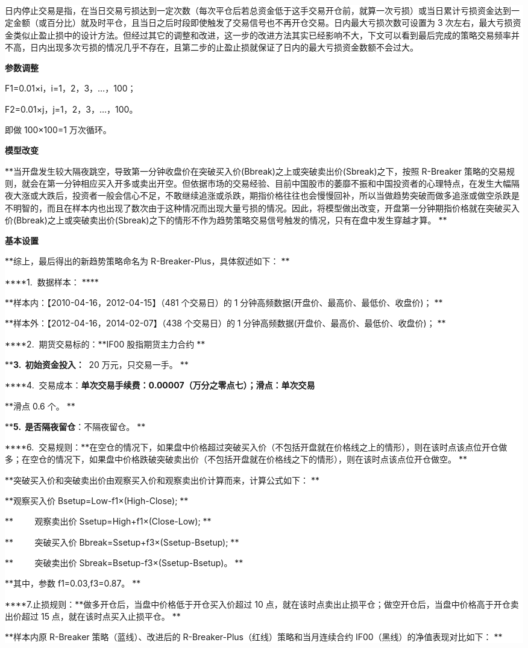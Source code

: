 日内停止交易是指，在当日交易亏损达到一定次数（每次平仓后若总资金低于这手交易开仓前，就算一次亏损）或当日累计亏损资金达到一定金额（或百分比）就及时平仓，且当日之后时段即使触发了交易信号也不再开仓交易。日内最大亏损次数可设置为 3 次左右，最大亏损资金类似止盈止损中的设计方法。但经过其它的调整和改进，这一步的改进方法其实已经影响不大，下文可以看到最后完成的策略交易频率并不高，日内出现多次亏损的情况几乎不存在，且第二步的止盈止损就保证了日内的最大亏损资金数额不会过大。 

  **参数调整**

F1=0.01×i，i=1，2，3，…，100； 

F2=0.01×j，j=1，2，3，…，100。 

即做 100×100=1 万次循环。 

**模型改变**

**当开盘发生较大隔夜跳空，导致第一分钟收盘价在突破买入价(Bbreak)之上或突破卖出价(Sbreak)之下，按照 R-Breaker 策略的交易规则，就会在第一分钟相应买入开多或卖出开空。但依据市场的交易经验、目前中国股市的萎靡不振和中国投资者的心理特点，在发生大幅隔夜大涨或大跌后，投资者一般会信心不足，不敢继续追涨或杀跌，期指价格往往也会慢慢回补，所以当做趋势突破而做多追涨或做空杀跌是不明智的，而且在样本内也出现了数次由于这种情况而出现大量亏损的情况。因此，将模型做出改变，开盘第一分钟期指价格就在突破买入价(Bbreak)之上或突破卖出价(Sbreak)之下的情形不作为趋势策略交易信号触发的情况，只有在盘中发生穿越才算。 **

**基本设置**

**综上，最后得出的新趋势策略命名为 R-Breaker-Plus，具体叙述如下： **

****1\.  数据样本： ****

**样本内：【2010-04-16，2012-04-15】（481 个交易日）的 1 分钟高频数据(开盘价、最高价、最低价、收盘价)； **

**样本外：【2012-04-16，2014-02-07】（438 个交易日）的 1 分钟高频数据(开盘价、最高价、最低价、收盘价)； **

****2\.  期货交易标的：**IF00 股指期货主力合约 **

****3\.  初始资金投入：**  20 万元，只交易一手。 **

****4\.  交易成本：**单次交易手续费：0.00007（万分之零点七）；滑点：单次交易**

**滑点 0.6 个。 **

****5\.  是否隔夜留仓**：不隔夜留仓。 **

****6\.  交易规则：**在空仓的情况下，如果盘中价格超过突破买入价（不包括开盘就在价格线之上的情形），则在该时点该点位开仓做多；在空仓的情况下，如果盘中价格跌破突破卖出价（不包括开盘就在价格线之下的情形），则在该时点该点位开仓做空。 **

**突破买入价和突破卖出价由观察买入价和观察卖出价计算而来，计算公式如下： **

**观察买入价 Bsetup=Low-f1×(High-Close); **

**         观察卖出价 Ssetup=High+f1×(Close-Low); **

**         突破买入价 Bbreak=Ssetup+f3×(Ssetup-Bsetup); **

**         突破卖出价 Sbreak=Bsetup-f3×(Ssetup-Bsetup)。 **

**其中，参数 f1=0.03,f3=0.87。 **

****7.止损规则：**做多开仓后，当盘中价格低于开仓买入价超过 10 点，就在该时点卖出止损平仓；做空开仓后，当盘中价格高于开仓卖出价超过 15 点，就在该时点买入止损平仓。 **

**样本内原 R-Breaker 策略（蓝线）、改进后的 R-Breaker-Plus（红线）策略和当月连续合约 IF00（黑线）的净值表现对比如下： **
